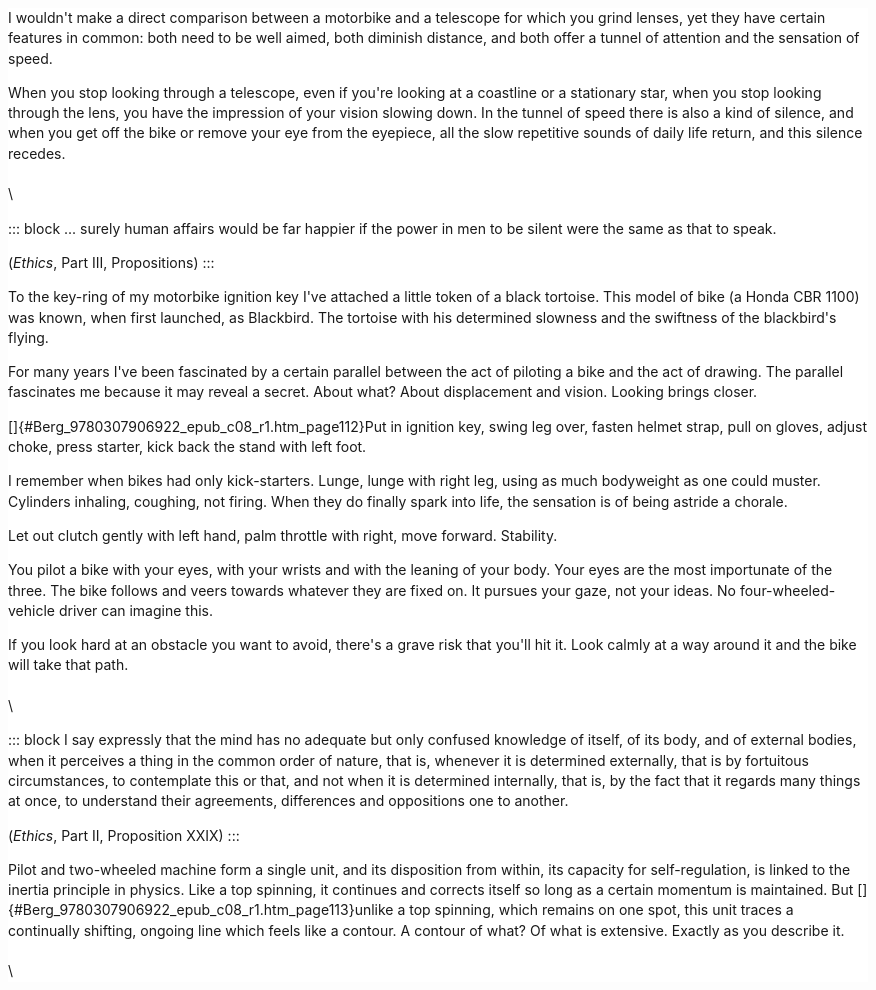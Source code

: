 I wouldn't make a direct comparison between a motorbike and a telescope for which you grind lenses, yet they have certain features in common: both need to be well aimed, both diminish distance, and both offer a tunnel of attention and the sensation of speed.

When you stop looking through a telescope, even if you're looking at a coastline or a stationary star, when you stop looking through the lens, you have the impression of your vision slowing down. In the tunnel of speed there is also a kind of silence, and when you get off the bike or remove your eye from the eyepiece, all the slow repetitive sounds of daily life return, and this silence recedes.\
\
\

::: block
... surely human affairs would be far happier if the power in men to be silent were the same as that to speak.

(*Ethics*, Part III, Propositions)
:::

To the key-ring of my motorbike ignition key I've attached a little token of a black tortoise. This model of bike (a Honda CBR 1100) was known, when first launched, as Blackbird. The tortoise with his determined slowness and the swiftness of the blackbird's flying.

For many years I've been fascinated by a certain parallel between the act of piloting a bike and the act of drawing. The parallel fascinates me because it may reveal a secret. About what? About displacement and vision. Looking brings closer.

[]{#Berg_9780307906922_epub_c08_r1.htm_page112}Put in ignition key, swing leg over, fasten helmet strap, pull on gloves, adjust choke, press starter, kick back the stand with left foot.

I remember when bikes had only kick-starters. Lunge, lunge with right leg, using as much bodyweight as one could muster. Cylinders inhaling, coughing, not firing. When they do finally spark into life, the sensation is of being astride a chorale.

Let out clutch gently with left hand, palm throttle with right, move forward. Stability.

You pilot a bike with your eyes, with your wrists and with the leaning of your body. Your eyes are the most importunate of the three. The bike follows and veers towards whatever they are fixed on. It pursues your gaze, not your ideas. No four-wheeled-vehicle driver can imagine this.

If you look hard at an obstacle you want to avoid, there's a grave risk that you'll hit it. Look calmly at a way around it and the bike will take that path.\
\
\

::: block
I say expressly that the mind has no adequate but only confused knowledge of itself, of its body, and of external bodies, when it perceives a thing in the common order of nature, that is, whenever it is determined externally, that is by fortuitous circumstances, to contemplate this or that, and not when it is determined internally, that is, by the fact that it regards many things at once, to understand their agreements, differences and oppositions one to another.

(*Ethics*, Part II, Proposition XXIX)
:::

Pilot and two-wheeled machine form a single unit, and its disposition from within, its capacity for self-regulation, is linked to the inertia principle in physics. Like a top spinning, it continues and corrects itself so long as a certain momentum is maintained. But []{#Berg_9780307906922_epub_c08_r1.htm_page113}unlike a top spinning, which remains on one spot, this unit traces a continually shifting, ongoing line which feels like a contour. A contour of what? Of what is extensive. Exactly as you describe it.\
\
\
